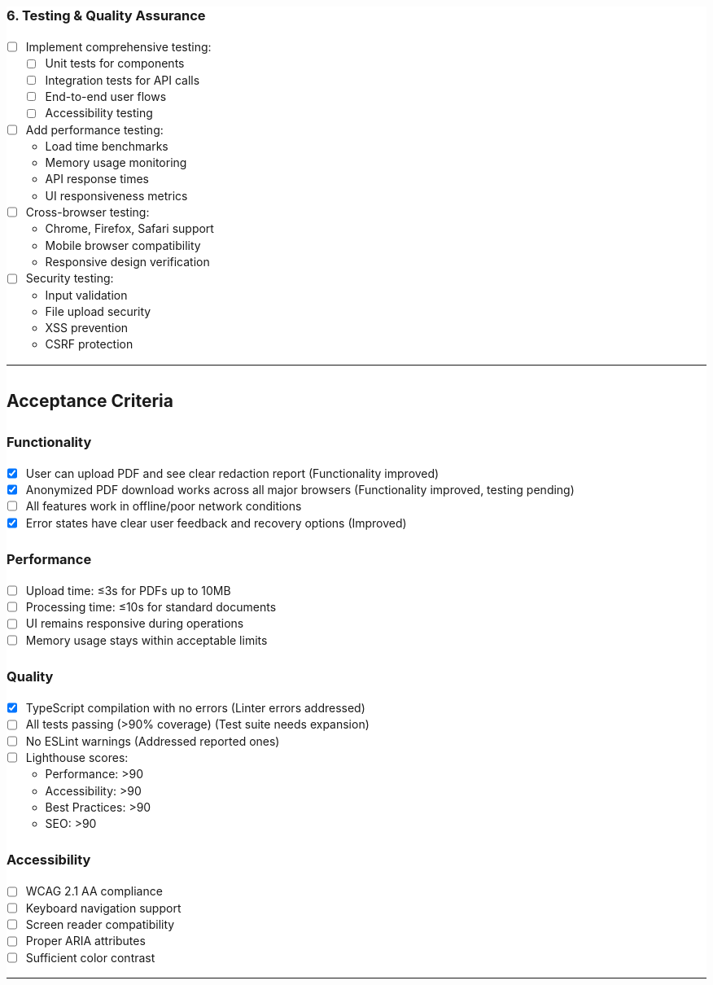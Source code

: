 ### 6. Testing & Quality Assurance

- [ ] Implement comprehensive testing:
  - [ ] Unit tests for components
  - [ ] Integration tests for API calls
  - [ ] End-to-end user flows
  - [ ] Accessibility testing
- [ ] Add performance testing:
  - Load time benchmarks
  - Memory usage monitoring
  - API response times
  - UI responsiveness metrics
- [ ] Cross-browser testing:
  - Chrome, Firefox, Safari support
  - Mobile browser compatibility
  - Responsive design verification
- [ ] Security testing:
  - Input validation
  - File upload security
  - XSS prevention
  - CSRF protection

---

## Acceptance Criteria

### Functionality
- [x] User can upload PDF and see clear redaction report (Functionality improved)
- [x] Anonymized PDF download works across all major browsers (Functionality improved, testing pending)
- [ ] All features work in offline/poor network conditions
- [x] Error states have clear user feedback and recovery options (Improved)

### Performance
- [ ] Upload time: ≤3s for PDFs up to 10MB
- [ ] Processing time: ≤10s for standard documents
- [ ] UI remains responsive during operations
- [ ] Memory usage stays within acceptable limits

### Quality
- [x] TypeScript compilation with no errors (Linter errors addressed)
- [ ] All tests passing (>90% coverage) (Test suite needs expansion)
- [ ] No ESLint warnings (Addressed reported ones)
- [ ] Lighthouse scores:
  - Performance: >90
  - Accessibility: >90
  - Best Practices: >90
  - SEO: >90

### Accessibility
- [ ] WCAG 2.1 AA compliance
- [ ] Keyboard navigation support
- [ ] Screen reader compatibility
- [ ] Proper ARIA attributes
- [ ] Sufficient color contrast

---
